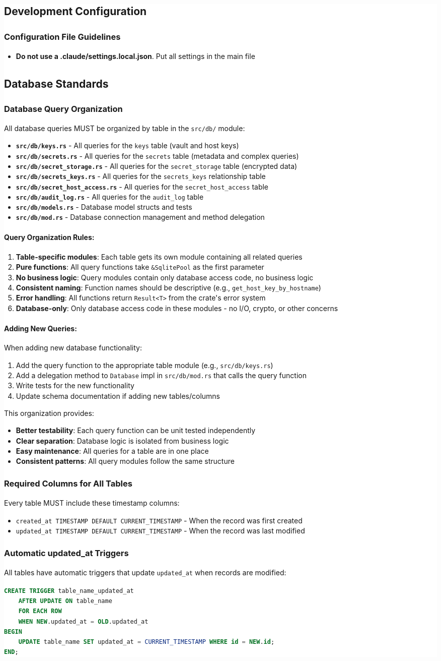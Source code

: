 ## Development Configuration

### Configuration File Guidelines
- **Do not use a .claude/settings.local.json**. Put all settings in the main file

## Database Standards

### Database Query Organization
All database queries MUST be organized by table in the `src/db/` module:

- **`src/db/keys.rs`** - All queries for the `keys` table (vault and host keys)
- **`src/db/secrets.rs`** - All queries for the `secrets` table (metadata and complex queries)
- **`src/db/secret_storage.rs`** - All queries for the `secret_storage` table (encrypted data)
- **`src/db/secrets_keys.rs`** - All queries for the `secrets_keys` relationship table
- **`src/db/secret_host_access.rs`** - All queries for the `secret_host_access` table
- **`src/db/audit_log.rs`** - All queries for the `audit_log` table
- **`src/db/models.rs`** - Database model structs and tests
- **`src/db/mod.rs`** - Database connection management and method delegation

#### Query Organization Rules:
1. **Table-specific modules**: Each table gets its own module containing all related queries
2. **Pure functions**: All query functions take `&SqlitePool` as the first parameter
3. **No business logic**: Query modules contain only database access code, no business logic
4. **Consistent naming**: Function names should be descriptive (e.g., `get_host_key_by_hostname`)
5. **Error handling**: All functions return `Result<T>` from the crate's error system
6. **Database-only**: Only database access code in these modules - no I/O, crypto, or other concerns

#### Adding New Queries:
When adding new database functionality:
1. Add the query function to the appropriate table module (e.g., `src/db/keys.rs`)
2. Add a delegation method to `Database` impl in `src/db/mod.rs` that calls the query function
3. Write tests for the new functionality
4. Update schema documentation if adding new tables/columns

This organization provides:
- **Better testability**: Each query function can be unit tested independently
- **Clear separation**: Database logic is isolated from business logic
- **Easy maintenance**: All queries for a table are in one place
- **Consistent patterns**: All query modules follow the same structure

### Required Columns for All Tables
Every table MUST include these timestamp columns:
- `created_at TIMESTAMP DEFAULT CURRENT_TIMESTAMP` - When the record was first created
- `updated_at TIMESTAMP DEFAULT CURRENT_TIMESTAMP` - When the record was last modified

### Automatic updated_at Triggers
All tables have automatic triggers that update `updated_at` when records are modified:
```sql
CREATE TRIGGER table_name_updated_at
    AFTER UPDATE ON table_name
    FOR EACH ROW
    WHEN NEW.updated_at = OLD.updated_at
BEGIN
    UPDATE table_name SET updated_at = CURRENT_TIMESTAMP WHERE id = NEW.id;
END;
```
